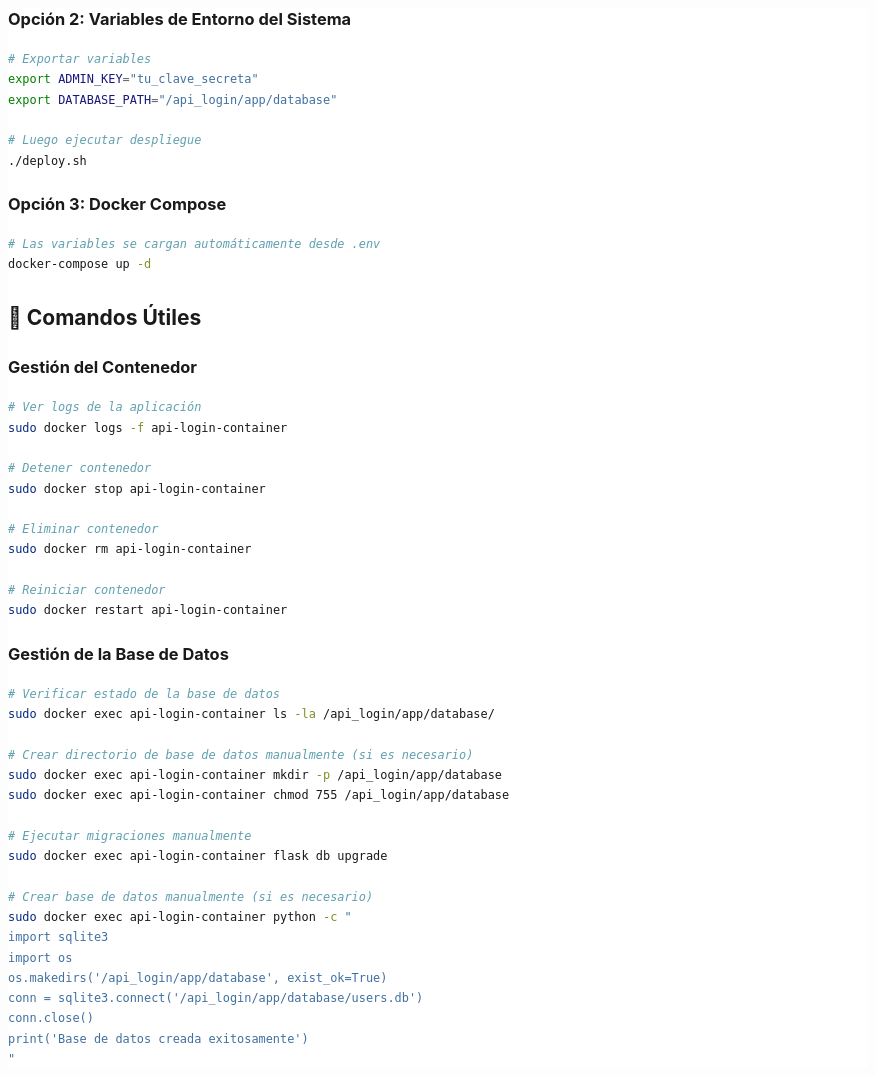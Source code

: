 ### Opción 2: Variables de Entorno del Sistema

```bash
# Exportar variables
export ADMIN_KEY="tu_clave_secreta"
export DATABASE_PATH="/api_login/app/database"

# Luego ejecutar despliegue
./deploy.sh
```

### Opción 3: Docker Compose

```bash
# Las variables se cargan automáticamente desde .env
docker-compose up -d
```

## 🔧 Comandos Útiles

### Gestión del Contenedor

```bash
# Ver logs de la aplicación
sudo docker logs -f api-login-container

# Detener contenedor
sudo docker stop api-login-container

# Eliminar contenedor
sudo docker rm api-login-container

# Reiniciar contenedor
sudo docker restart api-login-container
```

### Gestión de la Base de Datos

```bash
# Verificar estado de la base de datos
sudo docker exec api-login-container ls -la /api_login/app/database/

# Crear directorio de base de datos manualmente (si es necesario)
sudo docker exec api-login-container mkdir -p /api_login/app/database
sudo docker exec api-login-container chmod 755 /api_login/app/database

# Ejecutar migraciones manualmente
sudo docker exec api-login-container flask db upgrade

# Crear base de datos manualmente (si es necesario)
sudo docker exec api-login-container python -c "
import sqlite3
import os
os.makedirs('/api_login/app/database', exist_ok=True)
conn = sqlite3.connect('/api_login/app/database/users.db')
conn.close()
print('Base de datos creada exitosamente')
"
```
